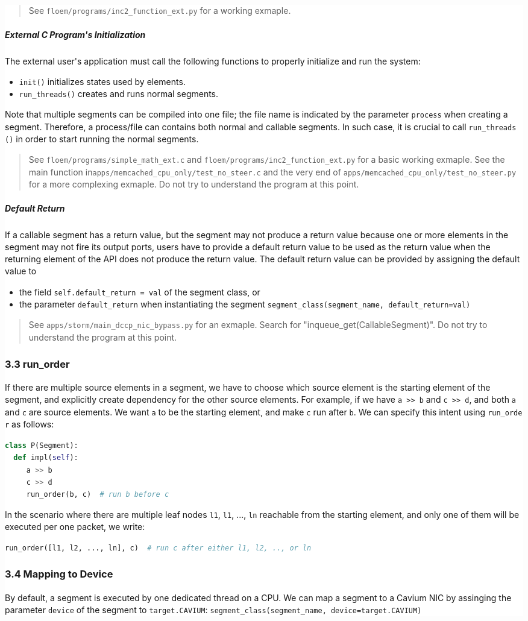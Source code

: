 > See `floem/programs/inc2_function_ext.py` for a working exmaple.

##### External C Program's Initialization
The external user's application must call the following functions to properly initialize and run the system:
- `init()` initializes states used by elements.
- `run_threads()` creates and runs normal segments.

Note that multiple segments can be compiled into one file; the file name is indicated by the parameter `process` when creating a segment. Therefore, a process/file can contains both normal and callable segments. In such case, it is crucial to call `run_threads()` in order to start running the normal segments.

> See `floem/programs/simple_math_ext.c` and `floem/programs/inc2_function_ext.py` for a basic working exmaple.
> See the main function in`apps/memcached_cpu_only/test_no_steer.c` and the very end of `apps/memcached_cpu_only/test_no_steer.py` for a more complexing exmaple. Do not try to understand the program at this point.


##### Default Return
If a callable segment has a return value, but the segment may not produce a return 
value because one or more elements in the segment may not fire its output ports, 
users have to provide a default return value to be used as the return value when the 
returning element of the API does not produce the return value. The default return value 
can be provided by assigning the default value to 
- the field `self.default_return = val` of the segment class, or
- the parameter `default_return` when instantiating the segment 
`segment_class(segment_name, default_return=val)`

> See `apps/storm/main_dccp_nic_bypass.py` for an exmaple. Search for "inqueue_get(CallableSegment)". Do not try to understand the program at this point.


### 3.3 run_order

If there are multiple source elements in a segment, we have to choose which source 
element is the starting element of the segment, and explicitly create dependency for 
the other source elements. For example, if we have `a >> b` and `c >> d`, and both 
`a` and `c` are source elements. We want `a` to be the starting element, and make 
`c` run after `b`. We can specify this intent using `run_order` as follows:
```python
class P(Segment):
  def impl(self):
     a >> b
     c >> d
     run_order(b, c)  # run b before c
```

In the scenario where there are multiple leaf nodes `l1`, `l1`, ..., `ln` reachable from the starting element, and only one of them will be executed per one packet, we write:
```python
run_order([l1, l2, ..., ln], c)  # run c after either l1, l2, .., or ln
```

### 3.4 Mapping to Device
By default, a segment is executed by one dedicated thread on a CPU. We can map a segment 
to a Cavium NIC by assinging the parameter `device` of the segment to `target.CAVIUM`: 
`segment_class(segment_name, device=target.CAVIUM)`
